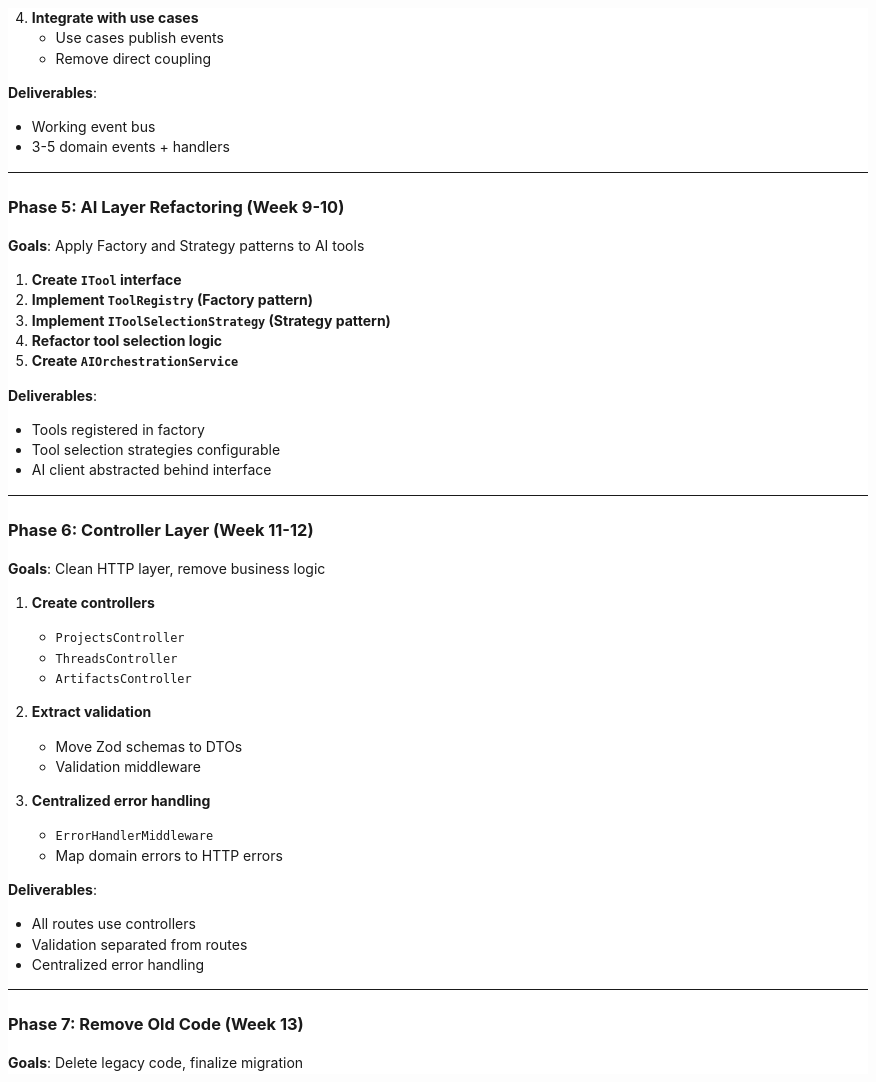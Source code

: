4. **Integrate with use cases**
   - Use cases publish events
   - Remove direct coupling

**Deliverables**:

- Working event bus
- 3-5 domain events + handlers

---

### Phase 5: AI Layer Refactoring (Week 9-10)

**Goals**: Apply Factory and Strategy patterns to AI tools

1. **Create `ITool` interface**
2. **Implement `ToolRegistry` (Factory pattern)**
3. **Implement `IToolSelectionStrategy` (Strategy pattern)**
4. **Refactor tool selection logic**
5. **Create `AIOrchestrationService`**

**Deliverables**:

- Tools registered in factory
- Tool selection strategies configurable
- AI client abstracted behind interface

---

### Phase 6: Controller Layer (Week 11-12)

**Goals**: Clean HTTP layer, remove business logic

1. **Create controllers**
   - `ProjectsController`
   - `ThreadsController`
   - `ArtifactsController`

2. **Extract validation**
   - Move Zod schemas to DTOs
   - Validation middleware

3. **Centralized error handling**
   - `ErrorHandlerMiddleware`
   - Map domain errors to HTTP errors

**Deliverables**:

- All routes use controllers
- Validation separated from routes
- Centralized error handling

---

### Phase 7: Remove Old Code (Week 13)

**Goals**: Delete legacy code, finalize migration
